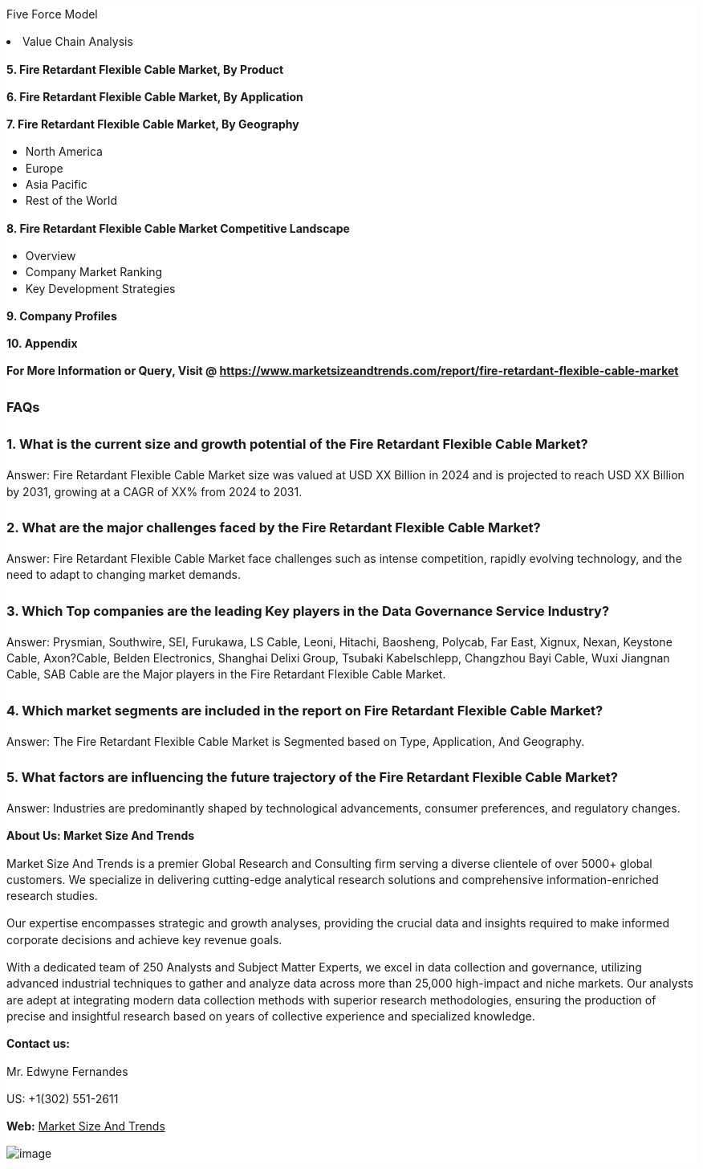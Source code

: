 Five Force Model</span></li><li><span class="">Value Chain Analysis</span></li></ul></div><div class="" data-test-id=""><p><strong><span class="">5. Fire Retardant Flexible Cable Market, By Product</span></strong></p></div><div class="" data-test-id=""><p><strong><span class="">6. Fire Retardant Flexible Cable Market, By Application</span></strong></p></div><div class="" data-test-id=""><p><strong><span class="">7. Fire Retardant Flexible Cable Market, By Geography</span></strong></p></div><div class="" data-test-id=""><ul><li><span class="">North America</span></li><li><span class="">Europe</span></li><li><span class="">Asia Pacific</span></li><li><span class="">Rest of the World</span></li></ul></div><div class="" data-test-id=""><p><strong><span class="">8. Fire Retardant Flexible Cable Market Competitive Landscape</span></strong></p></div><div class="" data-test-id=""><ul><li><span class="">Overview</span></li><li><span class="">Company Market Ranking</span></li><li><span class="">Key Development Strategies</span></li></ul></div><div class="" data-test-id=""><p><strong><span class="">9. Company Profiles</span></strong></p></div><div class="" data-test-id=""><p><strong><span class="">10. Appendix</span></strong></p></div><div class="" data-test-id=""><p><strong><span class="">For More Information or Query, Visit @ <a href="https://www.marketsizeandtrends.com/report/fire-retardant-flexible-cable-market" target="_blank">https://www.marketsizeandtrends.com/report/fire-retardant-flexible-cable-market</a></span></strong></p></div><div class="" data-test-id=""><div class="article-main__content" data-test-id="publishing-text-block"><h3><strong><span class="">FAQs</span></strong></h3></div><div class="article-main__content" data-test-id="publishing-text-block"><h3><span class="">1. What is the current size and growth potential of the Fire Retardant Flexible Cable Market?</span></h3></div><div class="article-main__content" data-test-id="publishing-text-block"><p><span class="font-[700]">Answer</span><span class="">: Fire Retardant Flexible Cable Market size was valued at USD XX Billion in 2024 and is projected to reach USD XX Billion by 2031, growing at a CAGR of XX% from 2024 to 2031.</span></p></div><div class="article-main__content" data-test-id="publishing-text-block"><h3><span class="">2. What are the major challenges faced by the Fire Retardant Flexible Cable Market?</span></h3></div><div class="article-main__content" data-test-id="publishing-text-block"><p><span class="font-[700]">Answer</span><span class="">: Fire Retardant Flexible Cable Market face challenges such as intense competition, rapidly evolving technology, and the need to adapt to changing market demands.</span></p></div><div class="article-main__content" data-test-id="publishing-text-block"><h3><span class="">3. Which Top companies are the leading Key players in the Data Governance Service Industry?</span></h3></div><div class="article-main__content" data-test-id="publishing-text-block"><p><span class="font-[700]">Answer</span><span class="">: Prysmian, Southwire, SEI, Furukawa, LS Cable, Leoni, Hitachi, Baosheng, Polycab, Far East, Xignux, Nexan, Keystone Cable, Axon?Cable, Belden Electronics, Shanghai Delixi Group, Tsubaki Kabelschlepp, Changzhou Bayi Cable, Wuxi Jiangnan Cable, SAB Cable are the Major players in the Fire Retardant Flexible Cable Market.</span></p></div><div class="article-main__content" data-test-id="publishing-text-block"><h3><span class="">4. Which market segments are included in the report on Fire Retardant Flexible Cable Market?</span></h3></div><div class="article-main__content" data-test-id="publishing-text-block"><p><span class="font-[700]">Answer</span><span class="">: The Fire Retardant Flexible Cable Market is Segmented based on Type, Application, And Geography.</span></p></div><div class="article-main__content" data-test-id="publishing-text-block"><h3><span class="">5. What factors are influencing the future trajectory of the Fire Retardant Flexible Cable Market?</span></h3></div><div class="article-main__content" data-test-id="publishing-text-block"><p><span class="font-[700]">Answer:</span><span class="">&nbsp;Industries are predominantly shaped by technological advancements, consumer preferences, and regulatory changes.</span></p></div><p><strong><span class="">About Us: Market Size And Trends</span></strong></p></div><div class="" data-test-id=""><p><span class="">Market Size And Trends is a premier Global Research and Consulting firm serving a diverse clientele of over 5000+ global customers. We specialize in delivering cutting-edge analytical research solutions and comprehensive information-enriched research studies.</span></p></div><div class="" data-test-id=""><p><span class="">Our expertise encompasses strategic and growth analyses, providing the crucial data and insights required to make informed corporate decisions and achieve key revenue goals.</span></p></div><div class="" data-test-id=""><p><span class="">With a dedicated team of 250 Analysts and Subject Matter Experts, we excel in data collection and governance, utilizing advanced industrial techniques to gather and analyze data across more than 25,000 high-impact and niche markets. Our analysts are adept at integrating modern data collection methods with superior research methodologies, ensuring the production of precise and insightful research based on years of collective experience and specialized knowledge.</span></p></div><div class="" data-test-id=""><p><strong><span class="">Contact us:</span></strong></p></div><div class="" data-test-id=""><p><span class="">Mr. Edwyne Fernandes</span></p></div><div class="" data-test-id=""><p><span class="">US: +1(302) 551-2611<br /></span></p><p><span class=""><strong>Web:</strong> <a href="https://www.marketsizeandtrends.com/" target="_blank">Market Size And Trends</a></span></p></div>
![image](https://github.com/user-attachments/assets/6c4209fa-510e-49d6-bf63-d987ef3587a5)
